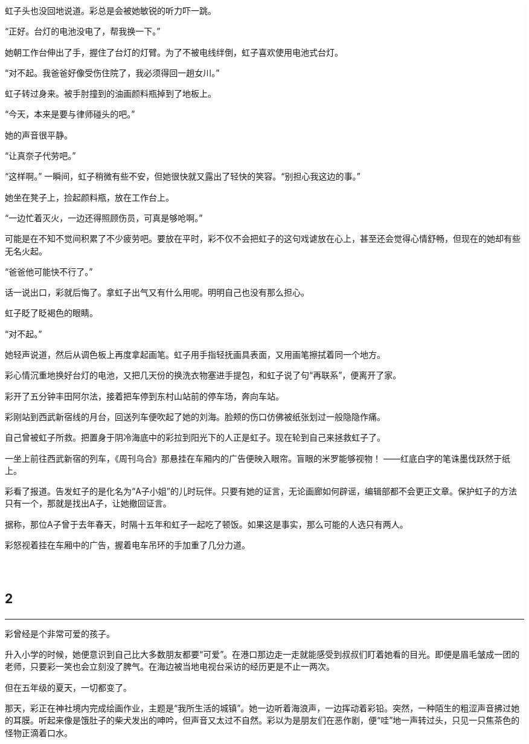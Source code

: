 虹子头也没回地说道。彩总是会被她敏锐的听力吓一跳。

“正好。台灯的电池没电了，帮我换一下。”

她朝工作台伸出了手，握住了台灯的灯臂。为了不被电线绊倒，虹子喜欢使用电池式台灯。

“对不起。我爸爸好像受伤住院了，我必须得回一趟女川。”

虹子转过身来。被手肘撞到的油画颜料瓶掉到了地板上。

“今天，本来是要与律师碰头的吧。”

她的声音很平静。

“让真奈子代劳吧。”

“这样啊。” 一瞬间，虹子稍微有些不安，但她很快就又露出了轻快的笑容。“别担心我这边的事。”

她坐在凳子上，捡起颜料瓶，放在工作台上。

“一边忙着灭火，一边还得照顾伤员，可真是够呛啊。”

可能是在不知不觉间积累了不少疲劳吧。要放在平时，彩不仅不会把虹子的这句戏谑放在心上，甚至还会觉得心情舒畅，但现在的她却有些无名火起。

“爸爸他可能快不行了。”

话一说出口，彩就后悔了。拿虹子出气又有什么用呢。明明自己也没有那么担心。

虹子眨了眨褐色的眼睛。

“对不起。”

她轻声说道，然后从调色板上再度拿起画笔。虹子用手指轻抚画具表面，又用画笔擦拭着同一个地方。

彩心情沉重地换好台灯的电池，又把几天份的换洗衣物塞进手提包，和虹子说了句“再联系”，便离开了家。

彩开了五分钟丰田阿尔法，接着把车停到东村山站前的停车场，奔向车站。

彩刚站到西武新宿线的月台，回送列车便吹起了她的刘海。脸颊的伤口仿佛被纸张划过一般隐隐作痛。

自己曾被虹子所救。把置身于阴冷海底中的彩拉到阳光下的人正是虹子。现在轮到自己来拯救虹子了。

一坐上前往西武新宿的列车，《周刊乌合》那悬挂在车厢内的广告便映入眼帘。盲眼的米罗能够视物！ ——红底白字的笔诛墨伐跃然于纸上。

彩看了报道。告发虹子的是化名为“A子小姐”的儿时玩伴。只要有她的证言，无论画廊如何辟谣，编辑部都不会更正文章。保护虹子的方法只有一个，那就是找出A子，让她撤回证言。

据称，那位A子曾于去年春天，时隔十五年和虹子一起吃了顿饭。如果这是事实，那么可能的人选只有两人。

彩怒视着挂在车厢中的广告，握着电车吊环的手加重了几分力道。

<br>

## 2

<HR>

彩曾经是个非常可爱的孩子。

升入小学的时候，她便意识到自己比大多数朋友都要“可爱”。在港口那边走一走就能感受到叔叔们盯着她看的目光。即便是眉毛皱成一团的老师，只要彩一笑也会立刻没了脾气。在海边被当地电视台采访的经历更是不止一两次。

但在五年级的夏天，一切都变了。

那天，彩正在神社境内完成绘画作业，主题是“我所生活的城镇”。她一边听着海浪声，一边挥动着彩铅。突然，一种陌生的粗涩声音拂过她的耳膜。听起来像是饿肚子的柴犬发出的呻吟，但声音又太过不自然。彩以为是朋友们在恶作剧，便“哇”地一声转过头，只见一只焦茶色的怪物正滴着口水。
